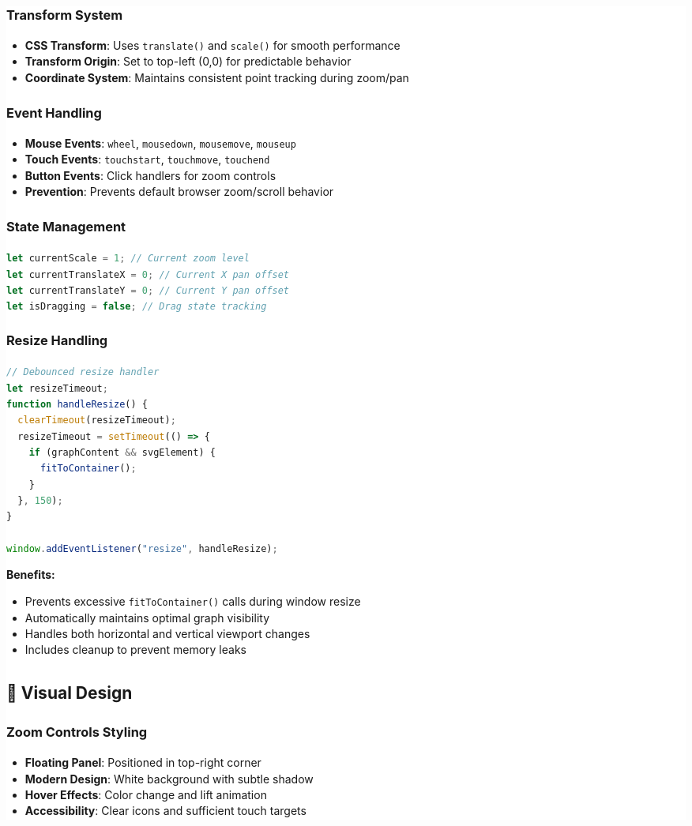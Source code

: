 ### Transform System

- **CSS Transform**: Uses `translate()` and `scale()` for smooth performance
- **Transform Origin**: Set to top-left (0,0) for predictable behavior
- **Coordinate System**: Maintains consistent point tracking during zoom/pan

### Event Handling

- **Mouse Events**: `wheel`, `mousedown`, `mousemove`, `mouseup`
- **Touch Events**: `touchstart`, `touchmove`, `touchend`
- **Button Events**: Click handlers for zoom controls
- **Prevention**: Prevents default browser zoom/scroll behavior

### State Management

```javascript
let currentScale = 1; // Current zoom level
let currentTranslateX = 0; // Current X pan offset
let currentTranslateY = 0; // Current Y pan offset
let isDragging = false; // Drag state tracking
```

### Resize Handling

```javascript
// Debounced resize handler
let resizeTimeout;
function handleResize() {
  clearTimeout(resizeTimeout);
  resizeTimeout = setTimeout(() => {
    if (graphContent && svgElement) {
      fitToContainer();
    }
  }, 150);
}

window.addEventListener("resize", handleResize);
```

**Benefits:**

- Prevents excessive `fitToContainer()` calls during window resize
- Automatically maintains optimal graph visibility
- Handles both horizontal and vertical viewport changes
- Includes cleanup to prevent memory leaks

## 🎨 Visual Design

### Zoom Controls Styling

- **Floating Panel**: Positioned in top-right corner
- **Modern Design**: White background with subtle shadow
- **Hover Effects**: Color change and lift animation
- **Accessibility**: Clear icons and sufficient touch targets
